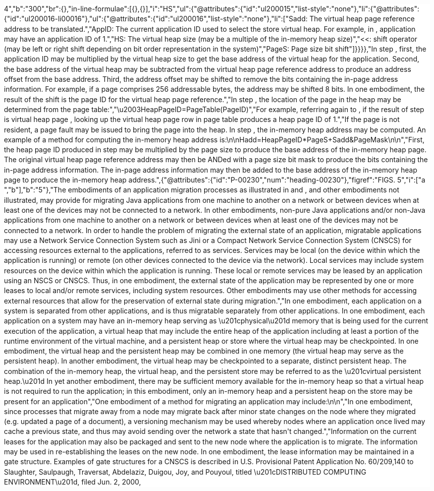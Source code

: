 4","b":"300","br":{},"in-line-formulae":[{},{}],"i":"HS","ul":{"@attributes":{"id":"ul200015","list-style":"none"},"li":{"@attributes":{"id":"ul200016-li00016"},"ul":{"@attributes":{"id":"ul200016","list-style":"none"},"li":["Sadd: The virtual heap page reference address to be translated.","AppID: The current application ID used to select the store virtual heap. For example, in , application  may have an application ID of 1.","HS: The virtual heap size (may be a multiple of the in-memory heap size)","<<: shift operator (may be left or right shift depending on bit order representation in the system)","PageS: Page size bit shift"]}}}},"In step , first, the application ID may be multiplied by the virtual heap size to get the base address of the virtual heap for the application. Second, the base address of the virtual heap may be subtracted from the virtual heap page reference address to produce an address offset from the base address. Third, the address offset may be shifted to remove the bits containing the in-page address information. For example, if a page comprises 256 addressable bytes, the address may be shifted 8 bits. In one embodiment, the result of the shift is the page ID for the virtual heap page reference.","In step , the location of the page in the heap may be determined from the page table:","\u2003HeapPageID=PageTable(PageID)","For example, referring again to , if the result of step  is virtual heap page , looking up the virtual heap page  row in page table  produces a heap page ID of 1.","If the page is not resident, a page fault may be issued to bring the page into the heap. In step , the in-memory heap address may be computed. An example of a method for computing the in-memory heap address is:\n\nHadd=HeapPageID*PageS+Sadd&PageMask\n\n","First, the heap page ID produced in step  may be multiplied by the page size to produce the base address of the in-memory heap page. The original virtual heap page reference address may then be ANDed with a page size bit mask to produce the bits containing the in-page address information. The in-page address information may then be added to the base address of the in-memory heap page to produce the in-memory heap address.",{"@attributes":{"id":"P-00230","num":"heading-00230"},"figref":"FIGS. 5","i":["a ","b"],"b":"5"},"The embodiments of an application migration processes as illustrated in and , and other embodiments not illustrated, may provide for migrating Java applications from one machine to another on a network or between devices when at least one of the devices may not be connected to a network. In other embodiments, non-pure Java applications and\/or non-Java applications from one machine to another on a network or between devices when at least one of the devices may not be connected to a network. In order to handle the problem of migrating the external state of an application, migratable applications may use a Network Service Connection System such as Jini or a Compact Network Service Connection System (CNSCS) for accessing resources external to the applications, referred to as services. Services may be local (on the device within which the application is running) or remote (on other devices connected to the device via the network). Local services may include system resources on the device within which the application is running. These local or remote services may be leased by an application using an NSCS or CNSCS. Thus, in one embodiment, the external state of the application may be represented by one or more leases to local and\/or remote services, including system resources. Other embodiments may use other methods for accessing external resources that allow for the preservation of external state during migration.","In one embodiment, each application on a system is separated from other applications, and is thus migratable separately from other applications. In one embodiment, each application on a system may have an in-memory heap serving as \u201cphysical\u201d memory that is being used for the current execution of the application, a virtual heap that may include the entire heap of the application including at least a portion of the runtime environment of the virtual machine, and a persistent heap or store where the virtual heap may be checkpointed. In one embodiment, the virtual heap and the persistent heap may be combined in one memory (the virtual heap may serve as the persistent heap). In another embodiment, the virtual heap may be checkpointed to a separate, distinct persistent heap. The combination of the in-memory heap, the virtual heap, and the persistent store may be referred to as the \u201cvirtual persistent heap.\u201d In yet another embodiment, there may be sufficient memory available for the in-memory heap so that a virtual heap is not required to run the application; in this embodiment, only an in-memory heap and a persistent heap on the store may be present for an application","One embodiment of a method for migrating an application may include:\n\n","In one embodiment, since processes that migrate away from a node may migrate back after minor state changes on the node where they migrated (e.g. updated a page of a document), a versioning mechanism may be used whereby nodes where an application once lived may cache a previous state, and thus may avoid sending over the network a state that hasn't changed.","Information on the current leases for the application may also be packaged and sent to the new node where the application is to migrate. The information may be used in re-establishing the leases on the new node. In one embodiment, the lease information may be maintained in a gate structure. Examples of gate structures for a CNSCS is described in U.S. Provisional Patent Application No. 60\/209,140 to Slaughter, Saulpaugh, Traversat, Abdelaziz, Duigou, Joy, and Pouyoul, titled \u201cDISTRIBUTED COMPUTING ENVIRONMENT\u201d, filed Jun. 2, 2000,